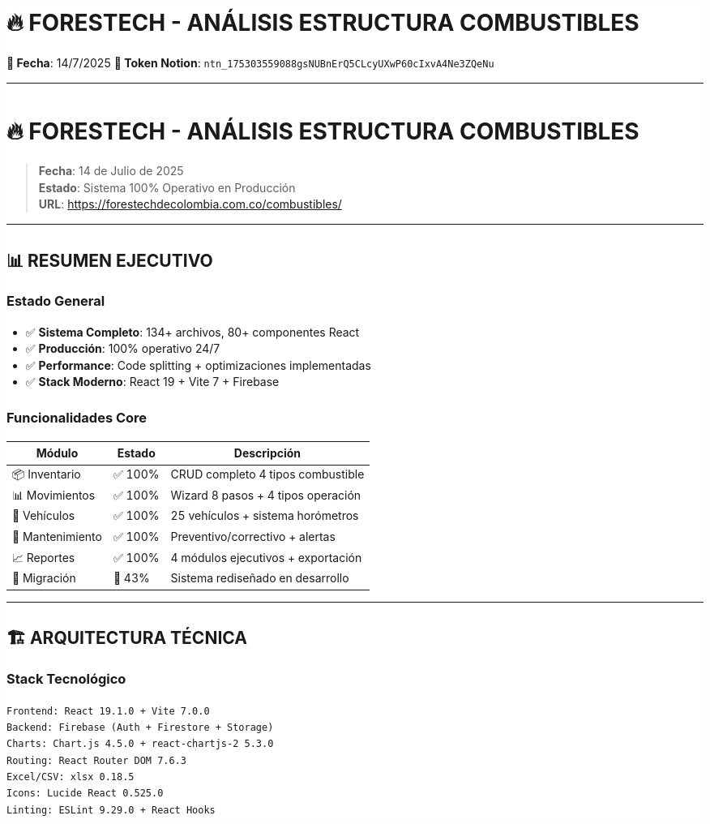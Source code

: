 
# 🔥 FORESTECH - ANÁLISIS ESTRUCTURA COMBUSTIBLES

**📅 Fecha**: 14/7/2025
**🔗 Token Notion**: `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`

---

# 🔥 FORESTECH - ANÁLISIS ESTRUCTURA COMBUSTIBLES

> **Fecha**: 14 de Julio de 2025  
> **Estado**: Sistema 100% Operativo en Producción  
> **URL**: https://forestechdecolombia.com.co/combustibles/

---

## 📊 RESUMEN EJECUTIVO

### Estado General
- ✅ **Sistema Completo**: 134+ archivos, 80+ componentes React
- ✅ **Producción**: 100% operativo 24/7
- ✅ **Performance**: Code splitting + optimizaciones implementadas
- ✅ **Stack Moderno**: React 19 + Vite 7 + Firebase

### Funcionalidades Core
| Módulo | Estado | Descripción |
|--------|--------|-------------|
| 📦 Inventario | ✅ 100% | CRUD completo 4 tipos combustible |
| 📊 Movimientos | ✅ 100% | Wizard 8 pasos + 4 tipos operación |
| 🚜 Vehículos | ✅ 100% | 25 vehículos + sistema horómetros |
| 🔧 Mantenimiento | ✅ 100% | Preventivo/correctivo + alertas |
| 📈 Reportes | ✅ 100% | 4 módulos ejecutivos + exportación |
| 🔄 Migración | 🔄 43% | Sistema rediseñado en desarrollo |

---

## 🏗️ ARQUITECTURA TÉCNICA

### Stack Tecnológico
```
Frontend: React 19.1.0 + Vite 7.0.0
Backend: Firebase (Auth + Firestore + Storage)
Charts: Chart.js 4.5.0 + react-chartjs-2 5.3.0
Routing: React Router DOM 7.6.3
Excel/CSV: xlsx 0.18.5
Icons: Lucide React 0.525.0
Linting: ESLint 9.29.0 + React Hooks
```
